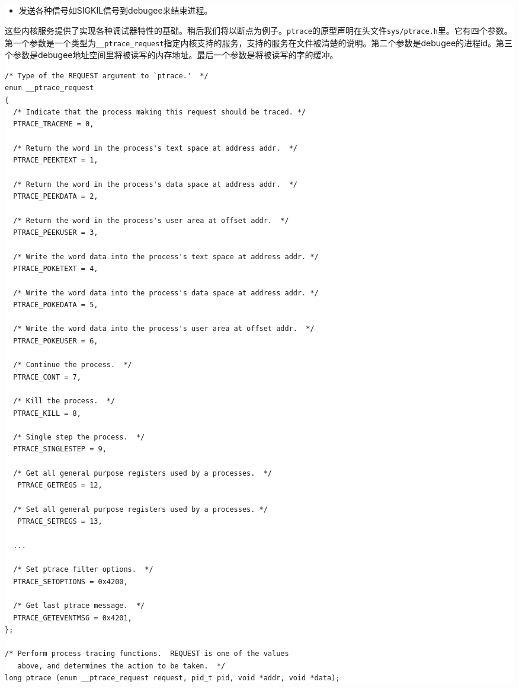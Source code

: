 - 发送各种信号如SIGKIL信号到debugee来结束进程。

这些内核服务提供了实现各种调试器特性的基础。稍后我们将以断点为例子。`ptrace`的原型声明在头文件`sys/ptrace.h`里。它有四个参数。第一个参数是一个类型为`__ptrace_request`指定内核支持的服务，支持的服务在文件被清楚的说明。第二个参数是debugee的进程id。第三个参数是debugee地址空间里将被读写的内存地址。最后一个参数是将被读写的字的缓冲。

```
/* Type of the REQUEST argument to `ptrace.'  */
enum __ptrace_request
{
  /* Indicate that the process making this request should be traced. */
  PTRACE_TRACEME = 0,

  /* Return the word in the process's text space at address addr.  */
  PTRACE_PEEKTEXT = 1,

  /* Return the word in the process's data space at address addr.  */
  PTRACE_PEEKDATA = 2,

  /* Return the word in the process's user area at offset addr.  */
  PTRACE_PEEKUSER = 3,

  /* Write the word data into the process's text space at address addr. */
  PTRACE_POKETEXT = 4,

  /* Write the word data into the process's data space at address addr. */
  PTRACE_POKEDATA = 5,

  /* Write the word data into the process's user area at offset addr.  */
  PTRACE_POKEUSER = 6,

  /* Continue the process.  */
  PTRACE_CONT = 7,

  /* Kill the process.  */
  PTRACE_KILL = 8,

  /* Single step the process.  */
  PTRACE_SINGLESTEP = 9,

  /* Get all general purpose registers used by a processes.  */
   PTRACE_GETREGS = 12,

  /* Set all general purpose registers used by a processes. */
   PTRACE_SETREGS = 13,

  ...

  /* Set ptrace filter options.  */
  PTRACE_SETOPTIONS = 0x4200,

  /* Get last ptrace message.  */
  PTRACE_GETEVENTMSG = 0x4201,
};

/* Perform process tracing functions.  REQUEST is one of the values
   above, and determines the action to be taken.  */
long ptrace (enum __ptrace_request request, pid_t pid, void *addr, void *data);

```
